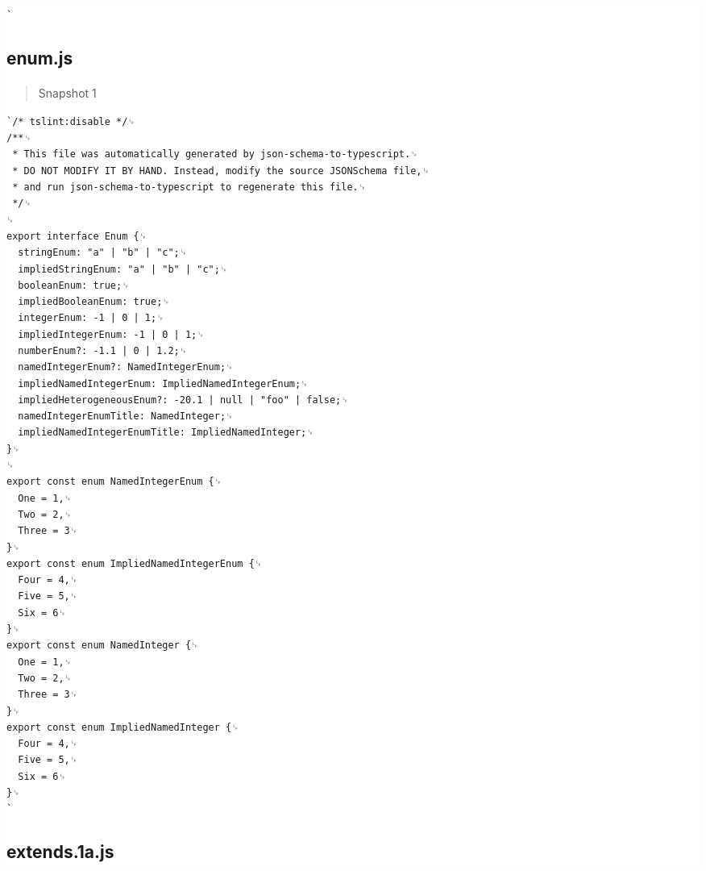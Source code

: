     `

## enum.js

> Snapshot 1

    `/* tslint:disable */␊
    /**␊
     * This file was automatically generated by json-schema-to-typescript.␊
     * DO NOT MODIFY IT BY HAND. Instead, modify the source JSONSchema file,␊
     * and run json-schema-to-typescript to regenerate this file.␊
     */␊
    ␊
    export interface Enum {␊
      stringEnum: "a" | "b" | "c";␊
      impliedStringEnum: "a" | "b" | "c";␊
      booleanEnum: true;␊
      impliedBooleanEnum: true;␊
      integerEnum: -1 | 0 | 1;␊
      impliedIntegerEnum: -1 | 0 | 1;␊
      numberEnum?: -1.1 | 0 | 1.2;␊
      namedIntegerEnum?: NamedIntegerEnum;␊
      impliedNamedIntegerEnum: ImpliedNamedIntegerEnum;␊
      impliedHeterogeneousEnum?: -20.1 | null | "foo" | false;␊
      namedIntegerEnumTitle: NamedInteger;␊
      impliedNamedIntegerEnumTitle: ImpliedNamedInteger;␊
    }␊
    ␊
    export const enum NamedIntegerEnum {␊
      One = 1,␊
      Two = 2,␊
      Three = 3␊
    }␊
    export const enum ImpliedNamedIntegerEnum {␊
      Four = 4,␊
      Five = 5,␊
      Six = 6␊
    }␊
    export const enum NamedInteger {␊
      One = 1,␊
      Two = 2,␊
      Three = 3␊
    }␊
    export const enum ImpliedNamedInteger {␊
      Four = 4,␊
      Five = 5,␊
      Six = 6␊
    }␊
    `

## extends.1a.js

